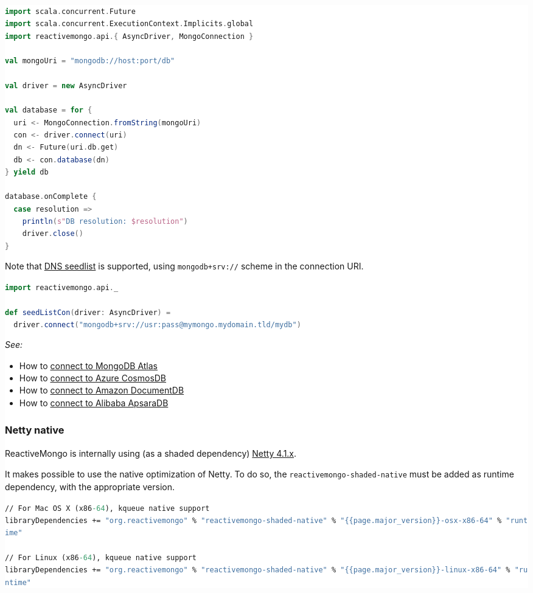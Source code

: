 ```scala
import scala.concurrent.Future
import scala.concurrent.ExecutionContext.Implicits.global
import reactivemongo.api.{ AsyncDriver, MongoConnection }

val mongoUri = "mongodb://host:port/db"

val driver = new AsyncDriver

val database = for {
  uri <- MongoConnection.fromString(mongoUri)
  con <- driver.connect(uri)
  dn <- Future(uri.db.get)
  db <- con.database(dn)
} yield db

database.onComplete {
  case resolution =>
    println(s"DB resolution: $resolution")
    driver.close()
}
```

Note that [DNS seedlist](https://docs.mongodb.com/manual/reference/connection-string/#dns-seedlist-connection-format) is supported, using `mongodb+srv://` scheme in the connection URI.

```scala
import reactivemongo.api._

def seedListCon(driver: AsyncDriver) =
  driver.connect("mongodb+srv://usr:pass@mymongo.mydomain.tld/mydb")
```

*See:*

- How to [connect to MongoDB Atlas](./mongodb-atlas.html)
- How to [connect to Azure CosmosDB](./azure-cosmos.html)
- How to [connect to Amazon DocumentDB](./amazon-documentdb.html)
- How to [connect to Alibaba ApsaraDB](./alibaba-apsaradb.html)

### Netty native

ReactiveMongo is internally using (as a shaded dependency) [Netty 4.1.x](http://netty.io/wiki/new-and-noteworthy-in-4.1.html).

It makes possible to use the native optimization of Netty. To do so, the `reactivemongo-shaded-native` must be added as runtime dependency, with the appropriate version.

```ocaml
// For Mac OS X (x86-64), kqueue native support
libraryDependencies += "org.reactivemongo" % "reactivemongo-shaded-native" % "{{page.major_version}}-osx-x86-64" % "runtime"

// For Linux (x86-64), kqueue native support
libraryDependencies += "org.reactivemongo" % "reactivemongo-shaded-native" % "{{page.major_version}}-linux-x86-64" % "runtime"
```
